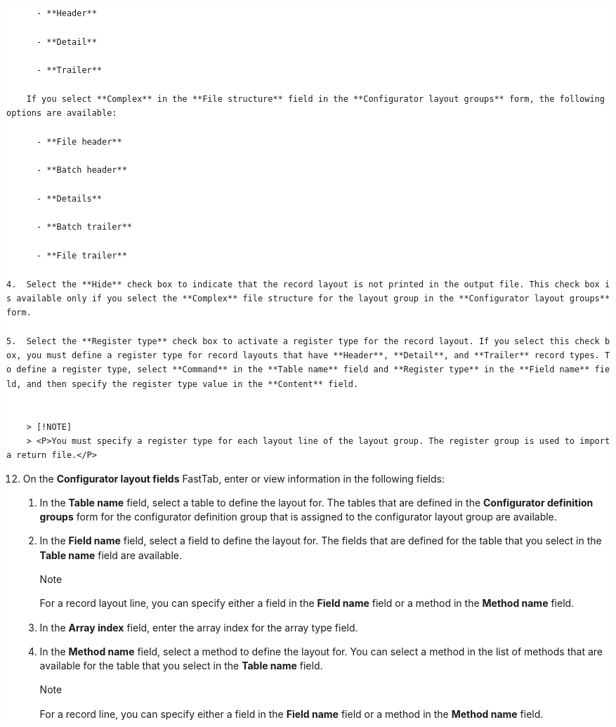           - **Header**
        
          - **Detail**
        
          - **Trailer**
        
        If you select **Complex** in the **File structure** field in the **Configurator layout groups** form, the following options are available:
        
          - **File header**
        
          - **Batch header**
        
          - **Details**
        
          - **Batch trailer**
        
          - **File trailer**
    
    4.  Select the **Hide** check box to indicate that the record layout is not printed in the output file. This check box is available only if you select the **Complex** file structure for the layout group in the **Configurator layout groups** form.
    
    5.  Select the **Register type** check box to activate a register type for the record layout. If you select this check box, you must define a register type for record layouts that have **Header**, **Detail**, and **Trailer** record types. To define a register type, select **Command** in the **Table name** field and **Register type** in the **Field name** field, and then specify the register type value in the **Content** field.
        

        > [!NOTE]
        > <P>You must specify a register type for each layout line of the layout group. The register group is used to import a return file.</P>



12. On the **Configurator layout fields** FastTab, enter or view information in the following fields:
    
    1.  In the **Table name** field, select a table to define the layout for. The tables that are defined in the **Configurator definition groups** form for the configurator definition group that is assigned to the configurator layout group are available.
    
    2.  In the **Field name** field, select a field to define the layout for. The fields that are defined for the table that you select in the **Table name** field are available.
        

        > [!NOTE]
        > <P>For a record layout line, you can specify either a field in the <STRONG>Field name</STRONG> field or a method in the <STRONG>Method name</STRONG> field.</P>

    
    3.  In the **Array index** field, enter the array index for the array type field.
    
    4.  In the **Method name** field, select a method to define the layout for. You can select a method in the list of methods that are available for the table that you select in the **Table name** field.
        

        > [!NOTE]
        > <P>For a record line, you can specify either a field in the <STRONG>Field name</STRONG> field or a method in the <STRONG>Method name</STRONG> field.</P>
